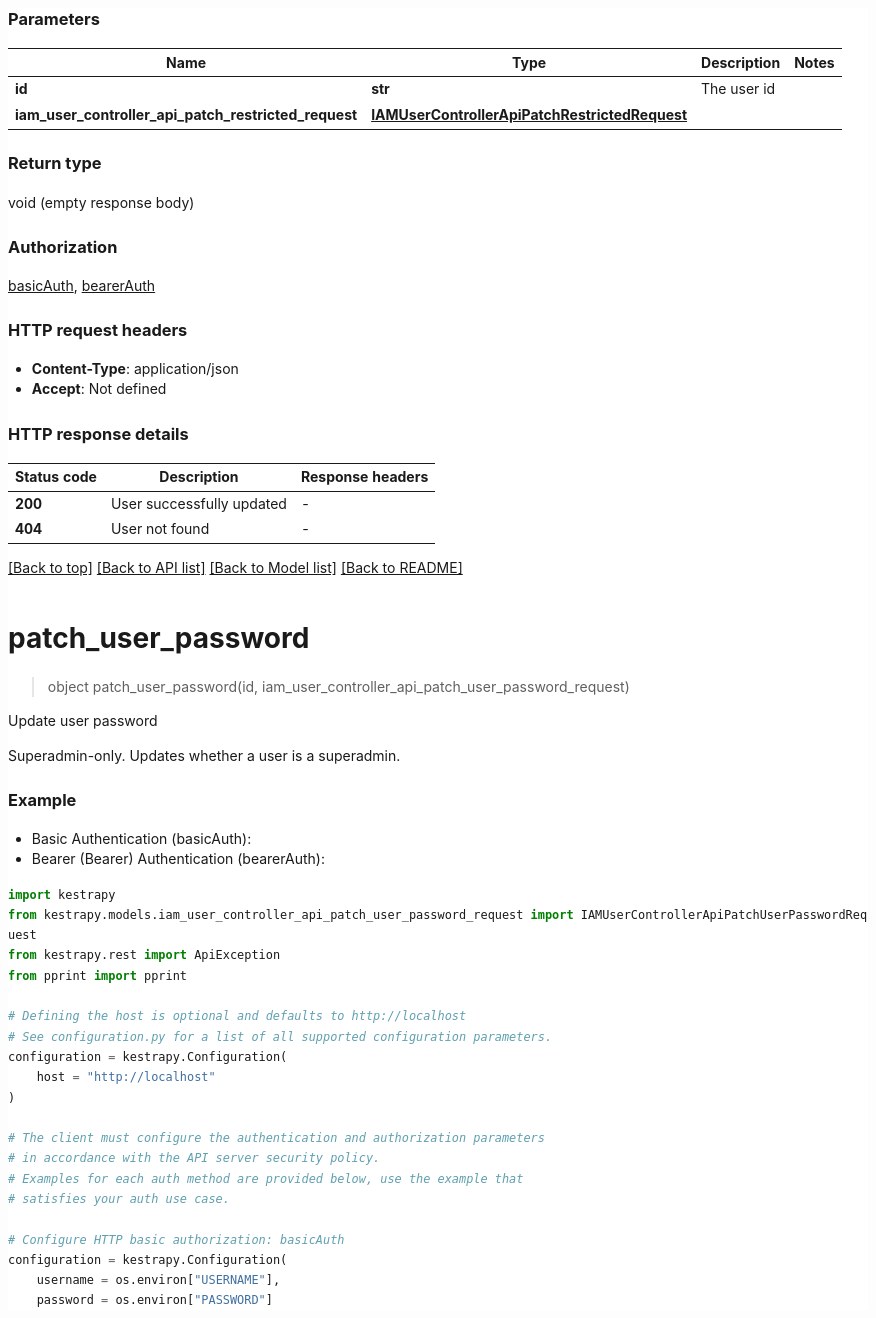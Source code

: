 ### Parameters


Name | Type | Description  | Notes
------------- | ------------- | ------------- | -------------
 **id** | **str**| The user id | 
 **iam_user_controller_api_patch_restricted_request** | [**IAMUserControllerApiPatchRestrictedRequest**](IAMUserControllerApiPatchRestrictedRequest.md)|  | 

### Return type

void (empty response body)

### Authorization

[basicAuth](../README.md#basicAuth), [bearerAuth](../README.md#bearerAuth)

### HTTP request headers

 - **Content-Type**: application/json
 - **Accept**: Not defined

### HTTP response details

| Status code | Description | Response headers |
|-------------|-------------|------------------|
**200** | User successfully updated |  -  |
**404** | User not found |  -  |

[[Back to top]](#) [[Back to API list]](../README.md#documentation-for-api-endpoints) [[Back to Model list]](../README.md#documentation-for-models) [[Back to README]](../README.md)

# **patch_user_password**
> object patch_user_password(id, iam_user_controller_api_patch_user_password_request)

Update user password

Superadmin-only. Updates whether a user is a superadmin.

### Example

* Basic Authentication (basicAuth):
* Bearer (Bearer) Authentication (bearerAuth):

```python
import kestrapy
from kestrapy.models.iam_user_controller_api_patch_user_password_request import IAMUserControllerApiPatchUserPasswordRequest
from kestrapy.rest import ApiException
from pprint import pprint

# Defining the host is optional and defaults to http://localhost
# See configuration.py for a list of all supported configuration parameters.
configuration = kestrapy.Configuration(
    host = "http://localhost"
)

# The client must configure the authentication and authorization parameters
# in accordance with the API server security policy.
# Examples for each auth method are provided below, use the example that
# satisfies your auth use case.

# Configure HTTP basic authorization: basicAuth
configuration = kestrapy.Configuration(
    username = os.environ["USERNAME"],
    password = os.environ["PASSWORD"]
```